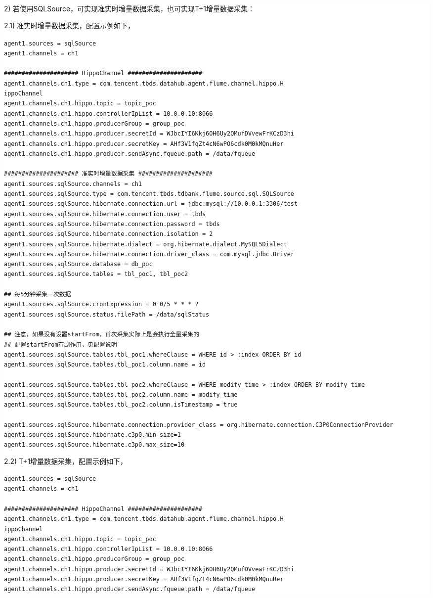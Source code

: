 2\) 若使用SQLSource，可实现准实时增量数据采集，也可实现T+1增量数据采集：

2.1\) 准实时增量数据采集，配置示例如下，

```text
agent1.sources = sqlSource
agent1.channels = ch1

##################### HippoChannel #####################
agent1.channels.ch1.type = com.tencent.tbds.datahub.agent.flume.channel.hippo.H
ippoChannel
agent1.channels.ch1.hippo.topic = topic_poc
agent1.channels.ch1.hippo.controllerIpList = 10.0.0.10:8066
agent1.channels.ch1.hippo.producerGroup = group_poc
agent1.channels.ch1.hippo.producer.secretId = WJbcIYI6Kkj6OH6Uy2QMufDVvewFrKCzD3hi
agent1.channels.ch1.hippo.producer.secretKey = AHf3V1fqZt4cN6wPO6cdk0M0kMQnuHer
agent1.channels.ch1.hippo.producer.sendAsync.fqueue.path = /data/fqueue

##################### 准实时增量数据采集 #####################
agent1.sources.sqlSource.channels = ch1
agent1.sources.sqlSource.type = com.tencent.tbds.tdbank.flume.source.sql.SQLSource
agent1.sources.sqlSource.hibernate.connection.url = jdbc:mysql://10.0.0.1:3306/test
agent1.sources.sqlSource.hibernate.connection.user = tbds
agent1.sources.sqlSource.hibernate.connection.password = tbds
agent1.sources.sqlSource.hibernate.connection.isolation = 2
agent1.sources.sqlSource.hibernate.dialect = org.hibernate.dialect.MySQL5Dialect
agent1.sources.sqlSource.hibernate.connection.driver_class = com.mysql.jdbc.Driver
agent1.sources.sqlSource.database = db_poc
agent1.sources.sqlSource.tables = tbl_poc1, tbl_poc2

## 每5分钟采集一次数据
agent1.sources.sqlSource.cronExpression = 0 0/5 * * * ?
agent1.sources.sqlSource.status.filePath = /data/sqlStatus

## 注意，如果没有设置startFrom，首次采集实际上是会执行全量采集的
## 配置startFrom有副作用，见配置说明
agent1.sources.sqlSource.tables.tbl_poc1.whereClause = WHERE id > :index ORDER BY id
agent1.sources.sqlSource.tables.tbl_poc1.column.name = id

agent1.sources.sqlSource.tables.tbl_poc2.whereClause = WHERE modify_time > :index ORDER BY modify_time
agent1.sources.sqlSource.tables.tbl_poc2.column.name = modify_time
agent1.sources.sqlSource.tables.tbl_poc2.column.isTimestamp = true

agent1.sources.sqlSource.hibernate.connection.provider_class = org.hibernate.connection.C3P0ConnectionProvider
agent1.sources.sqlSource.hibernate.c3p0.min_size=1
agent1.sources.sqlSource.hibernate.c3p0.max_size=10
```

2.2\) T+1增量数据采集，配置示例如下，

```text
agent1.sources = sqlSource
agent1.channels = ch1

##################### HippoChannel #####################
agent1.channels.ch1.type = com.tencent.tbds.datahub.agent.flume.channel.hippo.H
ippoChannel
agent1.channels.ch1.hippo.topic = topic_poc
agent1.channels.ch1.hippo.controllerIpList = 10.0.0.10:8066
agent1.channels.ch1.hippo.producerGroup = group_poc
agent1.channels.ch1.hippo.producer.secretId = WJbcIYI6Kkj6OH6Uy2QMufDVvewFrKCzD3hi
agent1.channels.ch1.hippo.producer.secretKey = AHf3V1fqZt4cN6wPO6cdk0M0kMQnuHer
agent1.channels.ch1.hippo.producer.sendAsync.fqueue.path = /data/fqueue

```